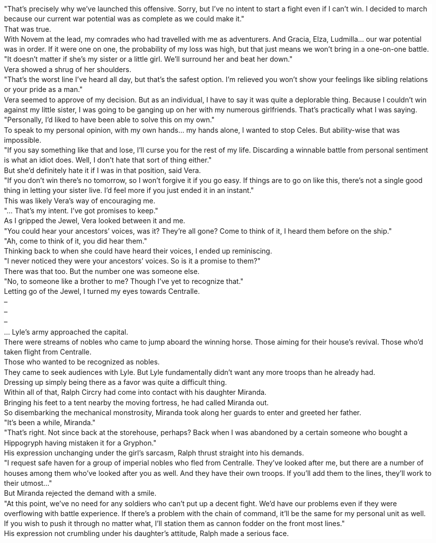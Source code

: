 "That’s precisely why we’ve launched this offensive. Sorry, but I’ve no intent to start a fight even if I can’t win. I decided to march because our current war potential was as complete as we could make it."<br/>
That was true.<br/>
With Novem at the lead, my comrades who had travelled with me as adventurers. And Gracia, Elza, Ludmilla… our war potential was in order. If it were one on one, the probability of my loss was high, but that just means we won’t bring in a one-on-one battle.<br/>
"It doesn’t matter if she’s my sister or a little girl. We’ll surround her and beat her down."<br/>
Vera showed a shrug of her shoulders.<br/>
"That’s the worst line I’ve heard all day, but that’s the safest option. I’m relieved you won’t show your feelings like sibling relations or your pride as a man."<br/>
Vera seemed to approve of my decision. But as an individual, I have to say it was quite a deplorable thing. Because I couldn’t win against my little sister, I was going to be ganging up on her with my numerous girlfriends. That’s practically what I was saying.<br/>
"Personally, I’d liked to have been able to solve this on my own."<br/>
To speak to my personal opinion, with my own hands… my hands alone, I wanted to stop Celes. But ability-wise that was impossible.<br/>
"If you say something like that and lose, I’ll curse you for the rest of my life. Discarding a winnable battle from personal sentiment is what an idiot does. Well, I don’t hate that sort of thing either."<br/>
But she’d definitely hate it if I was in that position, said Vera.<br/>
"If you don’t win there’s no tomorrow, so I won’t forgive it if you go easy. If things are to go on like this, there’s not a single good thing in letting your sister live. I’d feel more if you just ended it in an instant."<br/>
This was likely Vera’s way of encouraging me.<br/>
"… That’s my intent. I’ve got promises to keep."<br/>
As I gripped the Jewel, Vera looked between it and me.<br/>
"You could hear your ancestors’ voices, was it? They’re all gone? Come to think of it, I heard them before on the ship."<br/>
"Ah, come to think of it, you did hear them."<br/>
Thinking back to when she could have heard their voices, I ended up reminiscing.<br/>
"I never noticed they were your ancestors’ voices. So is it a promise to them?"<br/>
There was that too. But the number one was someone else.<br/>
"No, to someone like a brother to me? Though I’ve yet to recognize that."<br/>
Letting go of the Jewel, I turned my eyes towards Centralle.<br/>
–<br/>
–<br/>
–<br/>
… Lyle’s army approached the capital.<br/>
There were streams of nobles who came to jump aboard the winning horse. Those aiming for their house’s revival. Those who’d taken flight from Centralle.<br/>
Those who wanted to be recognized as nobles.<br/>
They came to seek audiences with Lyle. But Lyle fundamentally didn’t want any more troops than he already had.<br/>
Dressing up simply being there as a favor was quite a difficult thing.<br/>
Within all of that, Ralph Circry had come into contact with his daughter Miranda.<br/>
Bringing his feet to a tent nearby the moving fortress, he had called Miranda out.<br/>
So disembarking the mechanical monstrosity, Miranda took along her guards to enter and greeted her father.<br/>
"It’s been a while, Miranda."<br/>
"That’s right. Not since back at the storehouse, perhaps? Back when I was abandoned by a certain someone who bought a Hippogryph having mistaken it for a Gryphon."<br/>
His expression unchanging under the girl’s sarcasm, Ralph thrust straight into his demands.<br/>
"I request safe haven for a group of imperial nobles who fled from Centralle. They’ve looked after me, but there are a number of houses among them who’ve looked after you as well. And they have their own troops. If you’ll add them to the lines, they’ll work to their utmost…"<br/>
But Miranda rejected the demand with a smile.<br/>
"At this point, we’ve no need for any soldiers who can’t put up a decent fight. We’d have our problems even if they were overflowing with battle experience. If there’s a problem with the chain of command, it’ll be the same for my personal unit as well. If you wish to push it through no matter what, I’ll station them as cannon fodder on the front most lines."<br/>
His expression not crumbling under his daughter’s attitude, Ralph made a serious face.<br/>